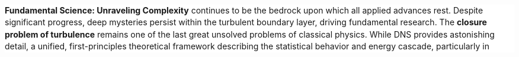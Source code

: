 **Fundamental Science: Unraveling Complexity** continues to be the bedrock upon which all applied advances rest. Despite significant progress, deep mysteries persist within the turbulent boundary layer, driving fundamental research. The **closure problem of turbulence** remains one of the last great unsolved problems of classical physics. While DNS provides astonishing detail, a unified, first-principles theoretical framework describing the statistical behavior and energy cascade, particularly in